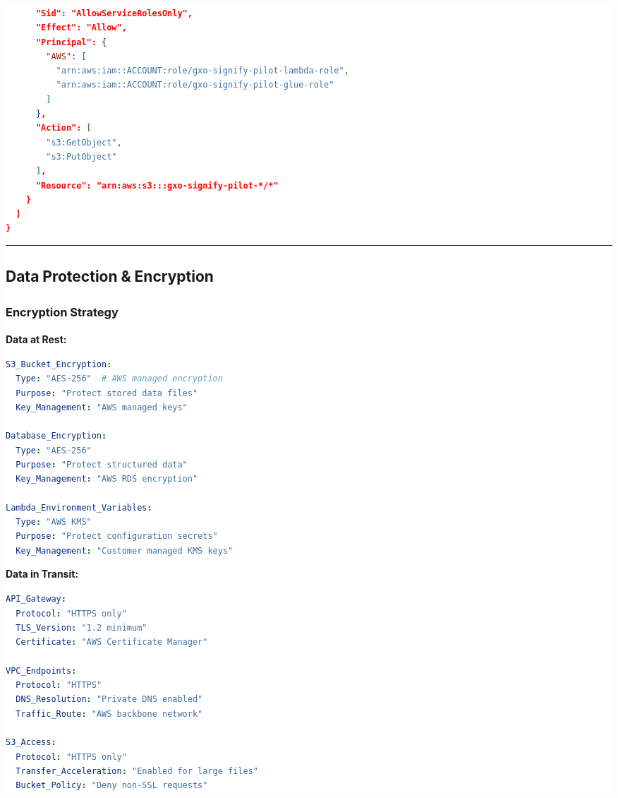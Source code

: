 ```json
      "Sid": "AllowServiceRolesOnly",
      "Effect": "Allow",
      "Principal": {
        "AWS": [
          "arn:aws:iam::ACCOUNT:role/gxo-signify-pilot-lambda-role",
          "arn:aws:iam::ACCOUNT:role/gxo-signify-pilot-glue-role"
        ]
      },
      "Action": [
        "s3:GetObject",
        "s3:PutObject"
      ],
      "Resource": "arn:aws:s3:::gxo-signify-pilot-*/*"
    }
  ]
}
```

---

## Data Protection & Encryption

### Encryption Strategy

**Data at Rest:**

```yaml
S3_Bucket_Encryption:
  Type: "AES-256"  # AWS managed encryption
  Purpose: "Protect stored data files"
  Key_Management: "AWS managed keys"
  
Database_Encryption:
  Type: "AES-256"
  Purpose: "Protect structured data"
  Key_Management: "AWS RDS encryption"

Lambda_Environment_Variables:
  Type: "AWS KMS"
  Purpose: "Protect configuration secrets"
  Key_Management: "Customer managed KMS keys"
```

**Data in Transit:**

```yaml
API_Gateway:
  Protocol: "HTTPS only"
  TLS_Version: "1.2 minimum"
  Certificate: "AWS Certificate Manager"

VPC_Endpoints:
  Protocol: "HTTPS"
  DNS_Resolution: "Private DNS enabled"
  Traffic_Route: "AWS backbone network"

S3_Access:
  Protocol: "HTTPS only"
  Transfer_Acceleration: "Enabled for large files"
  Bucket_Policy: "Deny non-SSL requests"
```
